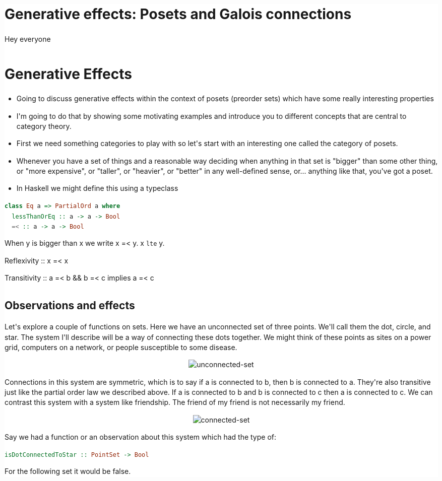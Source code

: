 # Generative effects: Posets and Galois connections

Hey everyone

# Generative Effects

- Going to discuss generative effects within the context of posets (preorder sets) which have some really interesting properties
- I'm going to do that by showing some motivating examples and introduce you to different concepts that are central to category theory.

- First we need something categories to play with so let's start with an interesting one called the category of posets.
- Whenever you have a set of things and a reasonable way deciding when anything in that set is "bigger" than some other thing, or "more expensive", or "taller", or "heavier", or "better" in any well-defined sense, or... anything like that, you've got a poset.
- In Haskell we might define this using a typeclass

```haskell
class Eq a => PartialOrd a where
  lessThanOrEq :: a -> a -> Bool
  =< :: a -> a -> Bool
```

When y is bigger than x we write x =< y. x `lte` y.

Reflexivity :: x =< x

Transitivity :: a =< b && b =< c implies a =< c

## Observations and effects

Let's explore a couple of functions on sets. Here we have an unconnected set of three points. We'll call them the dot, circle, and star. The system I'll describe will be a way of connecting these dots together. We might think of these points as sites on a power grid, computers on a network, or people susceptible to some disease.

<p align="center"><img width="105" alt="unconnected-set" src="https://user-images.githubusercontent.com/24247/41985857-83eacea2-7a02-11e8-96f1-dbd0f13b164e.png"></p>

Connections in this system are symmetric, which is to say if a is connected to b, then b is connected to a. They're also transitive just like the partial order law we described above. If a is connected to b and b is connected to c then a is connected to c. We can contrast this system with a system like friendship. The friend of my friend is not necessarily my friend.

<p align="center"><img width="95" alt="connected-set" src="https://user-images.githubusercontent.com/24247/41985858-83ff280c-7a02-11e8-8a04-1fec6894e594.png"></p>

Say we had a function or an observation about this system which had the type of:

```haskell
isDotConnectedToStar :: PointSet -> Bool
```

For the following set it would be false.
